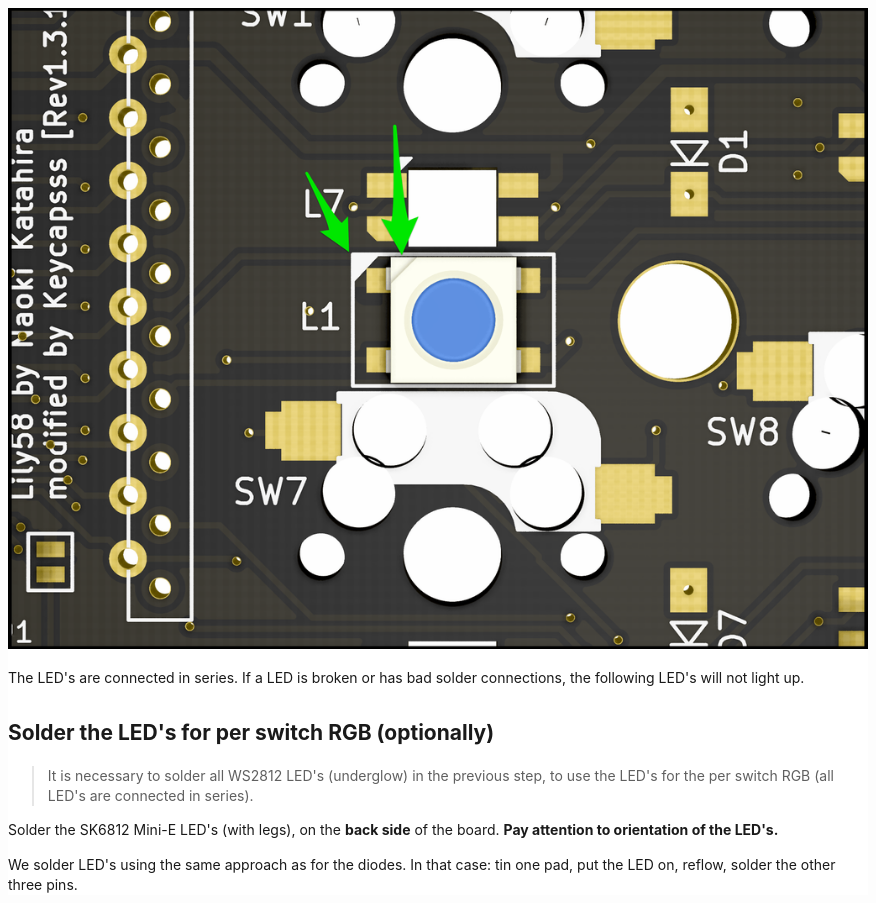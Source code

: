 ![SK6812-Mini led orientation](img/ws2812-led-2.png)

The LED's are connected in series. If a LED is broken or has bad solder connections, the following LED's will not light up.

## Solder the LED's for per switch RGB (optionally)

> It is necessary to solder all WS2812 LED's (underglow) in the previous step, to use the LED's for the per switch RGB (all LED's are connected in series).

Solder the SK6812 Mini-E LED's (with legs), on the **back side** of the board.
**Pay attention to orientation of the LED's.**

We solder LED's using the same approach as for the diodes. In that case: tin one pad, put the LED on, reflow, solder the other three pins.
